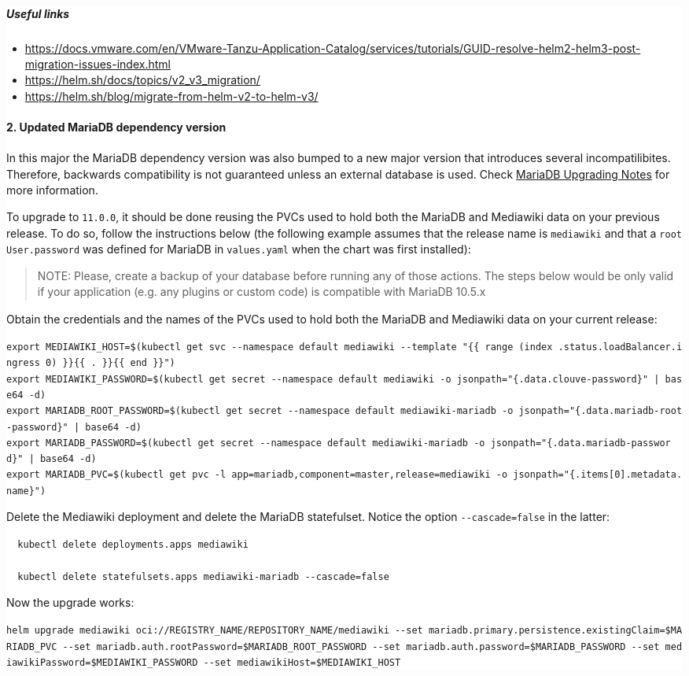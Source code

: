 ##### Useful links

- <https://docs.vmware.com/en/VMware-Tanzu-Application-Catalog/services/tutorials/GUID-resolve-helm2-helm3-post-migration-issues-index.html>
- <https://helm.sh/docs/topics/v2_v3_migration/>
- <https://helm.sh/blog/migrate-from-helm-v2-to-helm-v3/>

#### 2. Updated MariaDB dependency version

In this major the MariaDB dependency version was also bumped to a new major version that introduces several incompatilibites. Therefore, backwards compatibility is not guaranteed unless an external database is used. Check [MariaDB Upgrading Notes](https://github.com/bitnami/charts/tree/main/bitnami/mariadb#to-800) for more information.

To upgrade to `11.0.0`, it should be done reusing the PVCs used to hold both the MariaDB and Mediawiki data on your previous release. To do so, follow the instructions below (the following example assumes that the release name is `mediawiki` and that a `rootUser.password` was defined for MariaDB in `values.yaml` when the chart was first installed):

> NOTE: Please, create a backup of your database before running any of those actions. The steps below would be only valid if your application (e.g. any plugins or custom code) is compatible with MariaDB 10.5.x

Obtain the credentials and the names of the PVCs used to hold both the MariaDB and Mediawiki data on your current release:

```console
export MEDIAWIKI_HOST=$(kubectl get svc --namespace default mediawiki --template "{{ range (index .status.loadBalancer.ingress 0) }}{{ . }}{{ end }}")
export MEDIAWIKI_PASSWORD=$(kubectl get secret --namespace default mediawiki -o jsonpath="{.data.clouve-password}" | base64 -d)
export MARIADB_ROOT_PASSWORD=$(kubectl get secret --namespace default mediawiki-mariadb -o jsonpath="{.data.mariadb-root-password}" | base64 -d)
export MARIADB_PASSWORD=$(kubectl get secret --namespace default mediawiki-mariadb -o jsonpath="{.data.mariadb-password}" | base64 -d)
export MARIADB_PVC=$(kubectl get pvc -l app=mariadb,component=master,release=mediawiki -o jsonpath="{.items[0].metadata.name}")
```

Delete the Mediawiki deployment and delete the MariaDB statefulset. Notice the option `--cascade=false` in the latter:

```console
  kubectl delete deployments.apps mediawiki

  kubectl delete statefulsets.apps mediawiki-mariadb --cascade=false
```

Now the upgrade works:

```console
helm upgrade mediawiki oci://REGISTRY_NAME/REPOSITORY_NAME/mediawiki --set mariadb.primary.persistence.existingClaim=$MARIADB_PVC --set mariadb.auth.rootPassword=$MARIADB_ROOT_PASSWORD --set mariadb.auth.password=$MARIADB_PASSWORD --set mediawikiPassword=$MEDIAWIKI_PASSWORD --set mediawikiHost=$MEDIAWIKI_HOST
```
